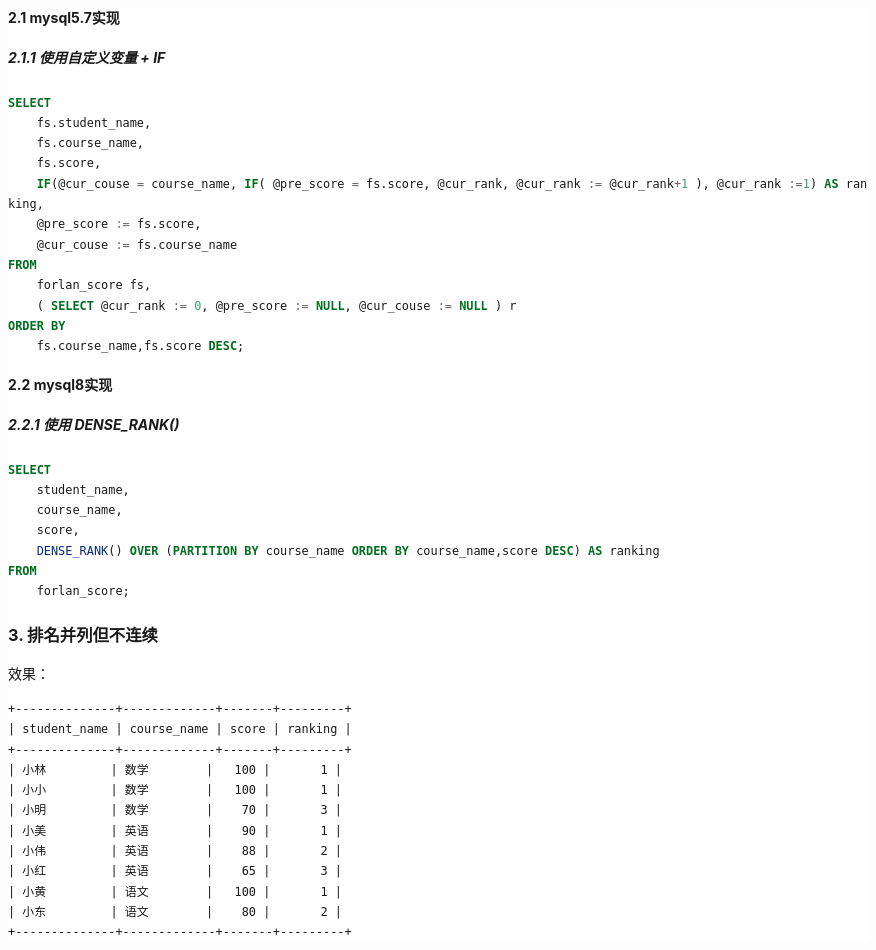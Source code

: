 #### 2.1 mysql5.7实现

##### 2.1.1 使用自定义变量 + IF

```sql
SELECT
	fs.student_name,
	fs.course_name,
	fs.score,
	IF(@cur_couse = course_name, IF( @pre_score = fs.score, @cur_rank, @cur_rank := @cur_rank+1 ), @cur_rank :=1) AS ranking,
	@pre_score := fs.score,
	@cur_couse := fs.course_name
FROM
	forlan_score fs,
	( SELECT @cur_rank := 0, @pre_score := NULL, @cur_couse := NULL ) r 
ORDER BY
	fs.course_name,fs.score DESC;
```

#### 2.2 mysql8实现

##### 2.2.1 使用 DENSE_RANK()

```sql
SELECT
	student_name,
	course_name,
	score,
	DENSE_RANK() OVER (PARTITION BY course_name ORDER BY course_name,score DESC) AS ranking
FROM
	forlan_score;
```



### 3. 排名并列但不连续

效果：

```
+--------------+-------------+-------+---------+
| student_name | course_name | score | ranking |
+--------------+-------------+-------+---------+
| 小林         | 数学        |   100 |       1 |
| 小小         | 数学        |   100 |       1 |
| 小明         | 数学        |    70 |       3 |
| 小美         | 英语        |    90 |       1 |
| 小伟         | 英语        |    88 |       2 |
| 小红         | 英语        |    65 |       3 |
| 小黄         | 语文        |   100 |       1 |
| 小东         | 语文        |    80 |       2 |
+--------------+-------------+-------+---------+
```
